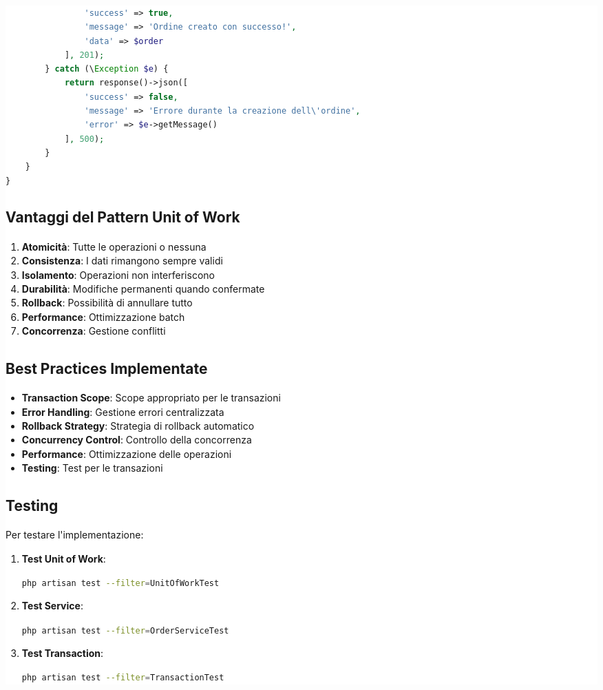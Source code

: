 ```php
                'success' => true,
                'message' => 'Ordine creato con successo!',
                'data' => $order
            ], 201);
        } catch (\Exception $e) {
            return response()->json([
                'success' => false,
                'message' => 'Errore durante la creazione dell\'ordine',
                'error' => $e->getMessage()
            ], 500);
        }
    }
}
```

## Vantaggi del Pattern Unit of Work

1. **Atomicità**: Tutte le operazioni o nessuna
2. **Consistenza**: I dati rimangono sempre validi
3. **Isolamento**: Operazioni non interferiscono
4. **Durabilità**: Modifiche permanenti quando confermate
5. **Rollback**: Possibilità di annullare tutto
6. **Performance**: Ottimizzazione batch
7. **Concorrenza**: Gestione conflitti

## Best Practices Implementate

- **Transaction Scope**: Scope appropriato per le transazioni
- **Error Handling**: Gestione errori centralizzata
- **Rollback Strategy**: Strategia di rollback automatico
- **Concurrency Control**: Controllo della concorrenza
- **Performance**: Ottimizzazione delle operazioni
- **Testing**: Test per le transazioni

## Testing

Per testare l'implementazione:

1. **Test Unit of Work**:
   ```bash
   php artisan test --filter=UnitOfWorkTest
   ```

2. **Test Service**:
   ```bash
   php artisan test --filter=OrderServiceTest
   ```

3. **Test Transaction**:
   ```bash
   php artisan test --filter=TransactionTest
   ```
